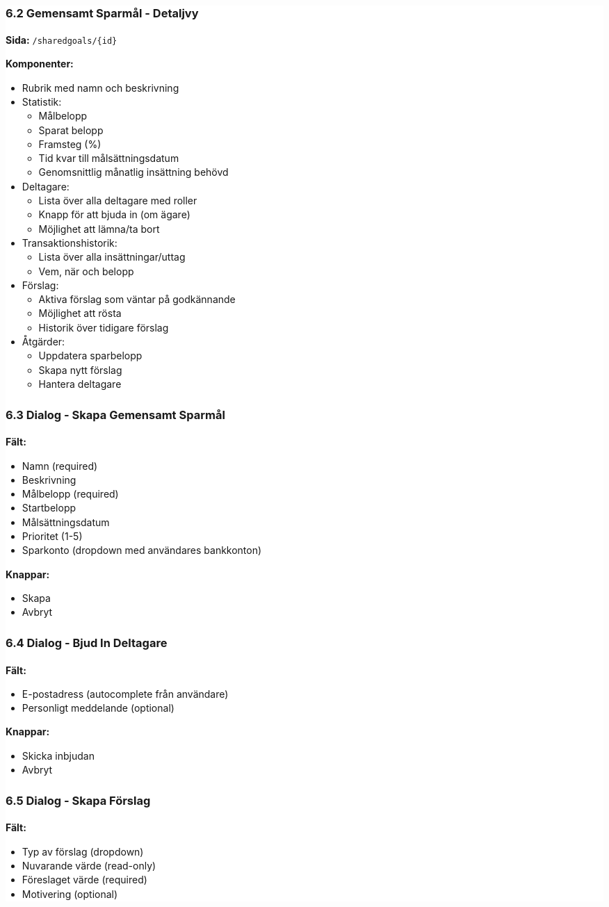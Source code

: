 ### 6.2 Gemensamt Sparmål - Detaljvy
**Sida:** `/sharedgoals/{id}`

**Komponenter:**
- Rubrik med namn och beskrivning
- Statistik:
  - Målbelopp
  - Sparat belopp
  - Framsteg (%)
  - Tid kvar till målsättningsdatum
  - Genomsnittlig månatlig insättning behövd
- Deltagare:
  - Lista över alla deltagare med roller
  - Knapp för att bjuda in (om ägare)
  - Möjlighet att lämna/ta bort
- Transaktionshistorik:
  - Lista över alla insättningar/uttag
  - Vem, när och belopp
- Förslag:
  - Aktiva förslag som väntar på godkännande
  - Möjlighet att rösta
  - Historik över tidigare förslag
- Åtgärder:
  - Uppdatera sparbelopp
  - Skapa nytt förslag
  - Hantera deltagare

### 6.3 Dialog - Skapa Gemensamt Sparmål
**Fält:**
- Namn (required)
- Beskrivning
- Målbelopp (required)
- Startbelopp
- Målsättningsdatum
- Prioritet (1-5)
- Sparkonto (dropdown med användares bankkonton)

**Knappar:**
- Skapa
- Avbryt

### 6.4 Dialog - Bjud In Deltagare
**Fält:**
- E-postadress (autocomplete från användare)
- Personligt meddelande (optional)

**Knappar:**
- Skicka inbjudan
- Avbryt

### 6.5 Dialog - Skapa Förslag
**Fält:**
- Typ av förslag (dropdown)
- Nuvarande värde (read-only)
- Föreslaget värde (required)
- Motivering (optional)
